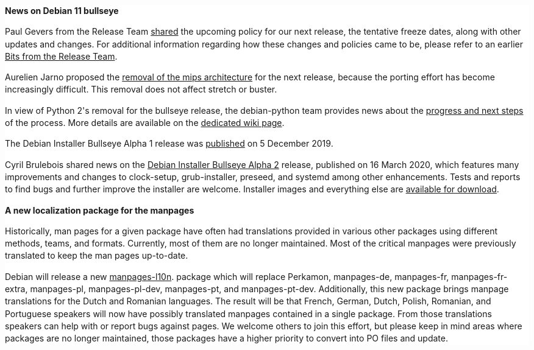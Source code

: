 
**News on Debian 11 bullseye**


Paul Gevers from the Release Team [shared](https://lists.debian.org/debian-devel-announce/2020/03/msg00002.html)
the upcoming policy for our next release, the tentative freeze dates, along with
other updates and changes. For additional information regarding how these changes
and policies came to be, please refer to an earlier [Bits from the Release Team](https://lists.debian.org/debian-devel-announce/2019/07/msg00002.html).


Aurelien Jarno proposed the
[removal of the mips architecture](https://lists.debian.org/debian-devel-announce/2019/08/msg00003.html)
for the next release, because the porting effort has become increasingly difficult.
This removal does not affect stretch or buster.



In view of Python 2's removal for the bullseye release, the debian-python
team provides news about the [progress and next steps](https://lists.debian.org/debian-devel-announce/2019/11/msg00000.html)
of the process. More details are available on the [dedicated wiki page](https://wiki.debian.org/Python/2Removal).


The Debian Installer Bullseye Alpha 1 release was
[published](https://www.debian.org/devel/debian-installer/News/2019/20191205.html)
on 5 December 2019.


Cyril Brulebois shared news on the [Debian Installer Bullseye Alpha 2](https://lists.debian.org/debian-devel-announce/2020/03/msg00005.html)
release, published on 16 March 2020, which features many improvements and changes to
clock-setup, grub-installer, preseed, and systemd among other enhancements. Tests and
reports to find bugs and further improve the installer are welcome. Installer images
and everything else are
[available for download](https://www.debian.org/devel/debian-installer).


**A new localization package for the manpages**


Historically, man pages for a given package have often had translations
provided in various other packages using different methods, teams, and formats.
Currently, most of them are no longer maintained. Most of the critical manpages
were previously translated to keep the man pages up-to-date.


Debian will release a new
[manpages-l10n](https://lists.debian.org/debian-l10n-french/2020/02/msg00105.html).
package which will replace Perkamon, manpages-de, manpages-fr, manpages-fr-extra,
manpages-pl, manpages-pl-dev, manpages-pt, and manpages-pt-dev. Additionally,
this new package brings manpage translations for the Dutch and Romanian languages.
The result will be that French, German, Dutch, Polish, Romanian,
and Portuguese speakers will now have possibly translated manpages contained in
a single package. From those translations speakers can help with or report bugs against
pages. We welcome others to join this effort, but please keep in mind areas
where packages are no longer maintained, those packages have a higher priority
to convert into PO files and update.
